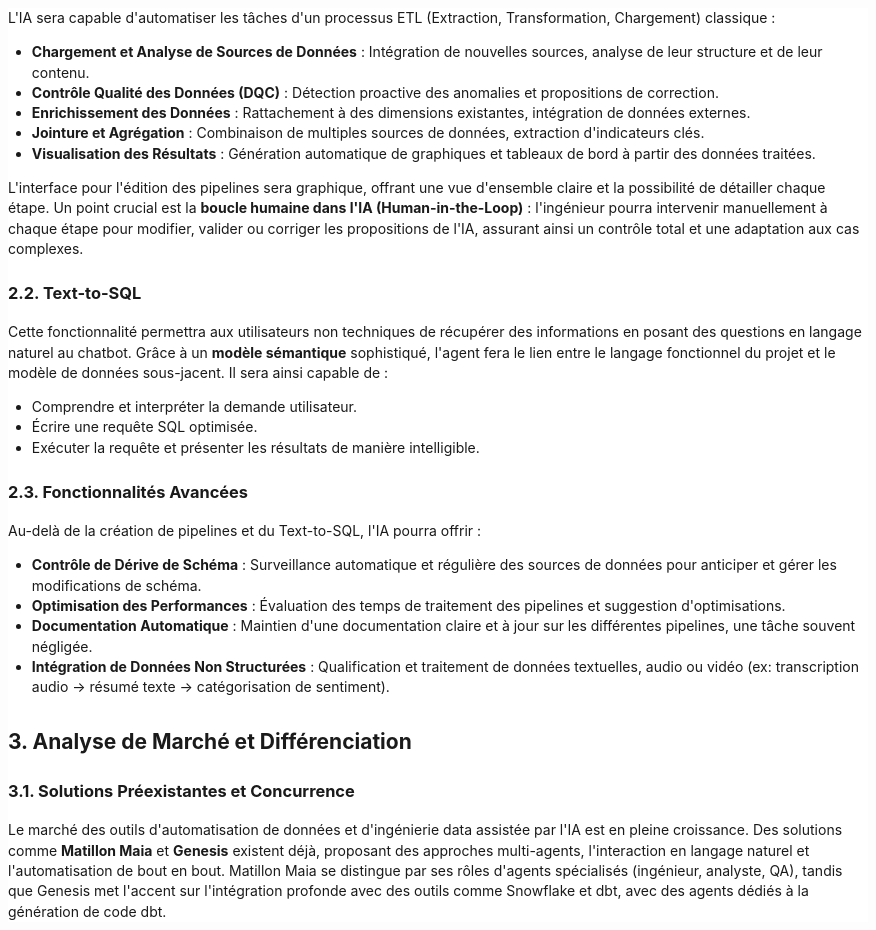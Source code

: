 L'IA sera capable d'automatiser les tâches d'un processus ETL (Extraction, Transformation, Chargement) classique :

- **Chargement et Analyse de Sources de Données** : Intégration de nouvelles sources, analyse de leur structure et de leur contenu.
- **Contrôle Qualité des Données (DQC)** : Détection proactive des anomalies et propositions de correction.
- **Enrichissement des Données** : Rattachement à des dimensions existantes, intégration de données externes.
- **Jointure et Agrégation** : Combinaison de multiples sources de données, extraction d'indicateurs clés.
- **Visualisation des Résultats** : Génération automatique de graphiques et tableaux de bord à partir des données traitées.

L'interface pour l'édition des pipelines sera graphique, offrant une vue d'ensemble claire et la possibilité de détailler chaque étape. Un point crucial est la **boucle humaine dans l'IA (Human-in-the-Loop)** : l'ingénieur pourra intervenir manuellement à chaque étape pour modifier, valider ou corriger les propositions de l'IA, assurant ainsi un contrôle total et une adaptation aux cas complexes.

### 2.2. Text-to-SQL

Cette fonctionnalité permettra aux utilisateurs non techniques de récupérer des informations en posant des questions en langage naturel au chatbot. Grâce à un **modèle sémantique** sophistiqué, l'agent fera le lien entre le langage fonctionnel du projet et le modèle de données sous-jacent. Il sera ainsi capable de :

- Comprendre et interpréter la demande utilisateur.
- Écrire une requête SQL optimisée.
- Exécuter la requête et présenter les résultats de manière intelligible.

### 2.3. Fonctionnalités Avancées

Au-delà de la création de pipelines et du Text-to-SQL, l'IA pourra offrir :

- **Contrôle de Dérive de Schéma** : Surveillance automatique et régulière des sources de données pour anticiper et gérer les modifications de schéma.
- **Optimisation des Performances** : Évaluation des temps de traitement des pipelines et suggestion d'optimisations.
- **Documentation Automatique** : Maintien d'une documentation claire et à jour sur les différentes pipelines, une tâche souvent négligée.
- **Intégration de Données Non Structurées** : Qualification et traitement de données textuelles, audio ou vidéo (ex: transcription audio -> résumé texte -> catégorisation de sentiment).

## 3. Analyse de Marché et Différenciation

### 3.1. Solutions Préexistantes et Concurrence

Le marché des outils d'automatisation de données et d'ingénierie data assistée par l'IA est en pleine croissance. Des solutions comme **Matillon Maia** et **Genesis** existent déjà, proposant des approches multi-agents, l'interaction en langage naturel et l'automatisation de bout en bout. Matillon Maia se distingue par ses rôles d'agents spécialisés (ingénieur, analyste, QA), tandis que Genesis met l'accent sur l'intégration profonde avec des outils comme Snowflake et dbt, avec des agents dédiés à la génération de code dbt.
